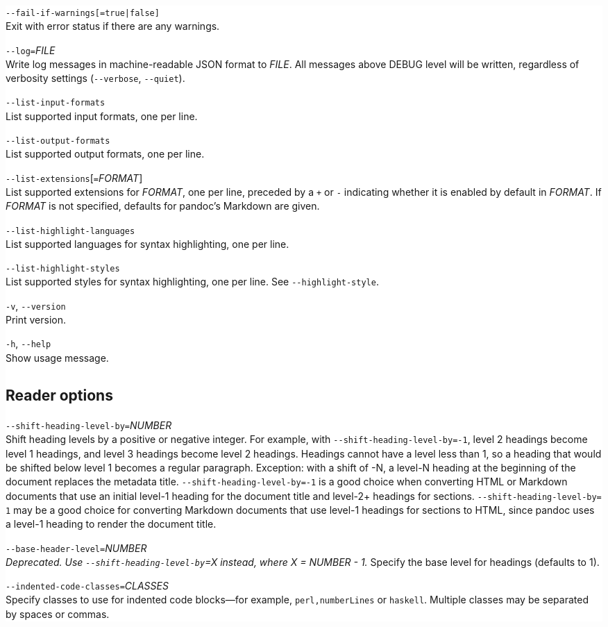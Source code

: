 `--fail-if-warnings[=true|false]`  
Exit with error status if there are any warnings.

`--log=`*FILE*  
Write log messages in machine-readable JSON format to *FILE*. All
messages above DEBUG level will be written, regardless of verbosity
settings (`--verbose`, `--quiet`).

`--list-input-formats`  
List supported input formats, one per line.

`--list-output-formats`  
List supported output formats, one per line.

`--list-extensions`\[`=`*FORMAT*\]  
List supported extensions for *FORMAT*, one per line, preceded by a `+`
or `-` indicating whether it is enabled by default in *FORMAT*. If
*FORMAT* is not specified, defaults for pandoc’s Markdown are given.

`--list-highlight-languages`  
List supported languages for syntax highlighting, one per line.

`--list-highlight-styles`  
List supported styles for syntax highlighting, one per line. See
`--highlight-style`.

`-v`, `--version`  
Print version.

`-h`, `--help`  
Show usage message.

## Reader options

`--shift-heading-level-by=`*NUMBER*  
Shift heading levels by a positive or negative integer. For example,
with `--shift-heading-level-by=-1`, level 2 headings become level 1
headings, and level 3 headings become level 2 headings. Headings cannot
have a level less than 1, so a heading that would be shifted below level
1 becomes a regular paragraph. Exception: with a shift of -N, a level-N
heading at the beginning of the document replaces the metadata title.
`--shift-heading-level-by=-1` is a good choice when converting HTML or
Markdown documents that use an initial level-1 heading for the document
title and level-2+ headings for sections. `--shift-heading-level-by=1`
may be a good choice for converting Markdown documents that use level-1
headings for sections to HTML, since pandoc uses a level-1 heading to
render the document title.

`--base-header-level=`*NUMBER*  
*Deprecated. Use `--shift-heading-level-by`=X instead, where X =
NUMBER - 1.* Specify the base level for headings (defaults to 1).

`--indented-code-classes=`*CLASSES*  
Specify classes to use for indented code blocks—for example,
`perl,numberLines` or `haskell`. Multiple classes may be separated by
spaces or commas.
